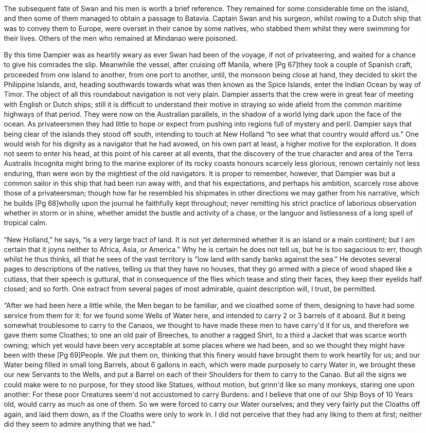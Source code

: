 The subsequent fate of Swan and his men is worth a brief reference. They remained for some considerable time on the island, and then some of them managed to obtain a passage to Batavia. Captain Swan and his surgeon, whilst rowing to a Dutch ship that was to convey them to Europe, were overset in their canoe by some natives, who stabbed them whilst they were swimming for their lives. Others of the men who remained at Mindanao were poisoned.

By this time Dampier was as heartily weary as ever Swan had been of the voyage, if not of privateering, and waited for a chance to give his comrades the slip. Meanwhile the vessel, after cruising off Manila, where [Pg 67]they took a couple of Spanish craft, proceeded from one island to another, from one port to another, until, the monsoon being close at hand, they decided to skirt the Philippine Islands, and, heading southwards towards what was then known as the Spice Islands, enter the Indian Ocean by way of Timor. The object of all this roundabout navigation is not very plain. Dampier asserts that the crew were in great fear of meeting with English or Dutch ships; still it is difficult to understand their motive in straying so wide afield from the common maritime highways of that period. They were now on the Australian parallels, in the shadow of a world lying dark upon the face of the ocean. As privateersmen they had little to hope or expect from pushing into regions full of mystery and peril. Dampier says that being clear of the islands they stood off south, intending to touch at New Holland “to see what that country would afford us.” One would wish for his dignity as a navigator that he had avowed, on his own part at least, a higher motive for the exploration. It does not seem to enter his head, at this point of his career at all events, that the discovery of the true character and area of the Terra Australis Incognita might bring to the marine explorer of its rocky coasts honours scarcely less glorious, renown certainly not less enduring, than were won by the mightiest of the old navigators. It is proper to remember, however, that Dampier was but a common sailor in this ship that had been run away with, and that his expectations, and perhaps his ambition, scarcely rose above those of a privateersman; though how far he resembled his shipmates in other directions we may gather from his narrative, which he builds [Pg 68]wholly upon the journal he faithfully kept throughout; never remitting his strict practice of laborious observation whether in storm or in shine, whether amidst the bustle and activity of a chase, or the languor and listlessness of a long spell of tropical calm.

“New Holland,” he says, “is a very large tract of land. It is not yet determined whether it is an island or a main continent; but I am certain that it joyns neither to Africa, Asia, or America.” Why he is certain he does not tell us, but he is too sagacious to err, though whilst he thus thinks, all that he sees of the vast territory is “low land with sandy banks against the sea.” He devotes several pages to descriptions of the natives, telling us that they have no houses, that they go armed with a piece of wood shaped like a cutlass, that their speech is guttural, that in consequence of the flies which tease and sting their faces, they keep their eyelids half closed; and so forth. One extract from several pages of most admirable, quaint description will, I trust, be permitted.

“After we had been here a little while, the Men began to be familiar, and we cloathed some of them, designing to have had some service from them for it: for we found some Wells of Water here, and intended to carry 2 or 3 barrels of it aboard. But it being somewhat troublesome to carry to the Canaos, we thought to have made these men to have carry'd it for us, and therefore we gave them some Cloathes; to one an old pair of Breeches, to another a ragged Shirt, to a third a Jacket that was scarce worth owning; which yet would have been very acceptable at some places where we had been, and so we thought they might have been with these [Pg 69]People. We put them on, thinking that this finery would have brought them to work heartily for us; and our Water being filled in small long Barrels, about 6 gallons in each, which were made purposely to carry Water in, we brought these our new Servants to the Wells, and put a Barrel on each of their Shoulders for them to carry to the Canao. But all the signs we could make were to no purpose, for they stood like Statues, without motion, but grinn'd like so many monkeys, staring one upon another: For these poor Creatures seem'd not accustomed to carry Burdens: and I believe that one of our Ship Boys of 10 Years old, would carry as much as one of them. So we were forced to carry our Water ourselves; and they very fairly put the Cloaths off again, and laid them down, as if the Cloaths were only to work in. I did not perceive that they had any liking to them at first; neither did they seem to admire anything that we had.”
